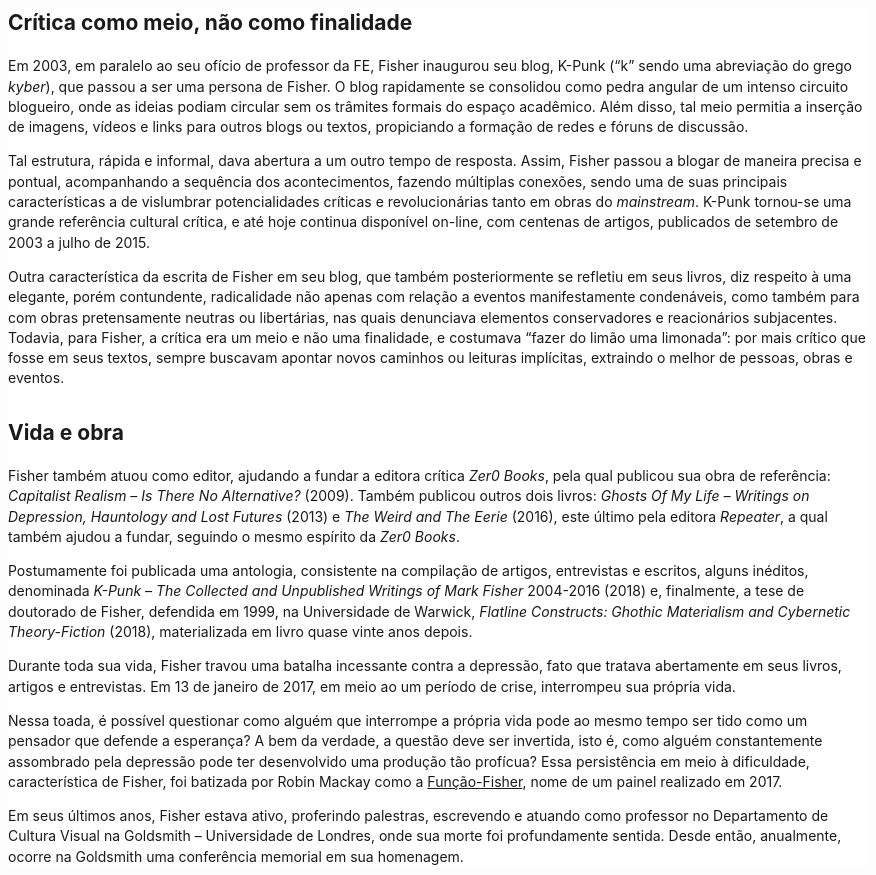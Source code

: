## Crítica como meio, não como finalidade

Em 2003, em paralelo ao seu ofício de professor da FE, Fisher inaugurou seu blog, K-Punk (“k” sendo uma abreviação do grego _kyber_), que passou a ser uma persona de Fisher. O blog rapidamente se consolidou como pedra angular de um intenso circuito blogueiro, onde as ideias podiam circular sem os trâmites formais do espaço acadêmico. Além disso, tal meio permitia a inserção de imagens, vídeos e links para outros blogs ou textos, propiciando a formação de redes e fóruns de discussão.

Tal estrutura, rápida e informal, dava abertura a um outro tempo de resposta. Assim, Fisher passou a blogar de maneira precisa e pontual, acompanhando a sequência dos acontecimentos, fazendo múltiplas conexões, sendo uma de suas principais características a de vislumbrar potencialidades críticas e revolucionárias tanto em obras do _mainstream_. K-Punk tornou-se uma grande referência cultural crítica, e até hoje continua disponível on-line, com centenas de artigos, publicados de setembro de 2003 a julho de 2015.

Outra característica da escrita de Fisher em seu blog, que também posteriormente se refletiu em seus livros, diz respeito à uma elegante, porém contundente, radicalidade não apenas com relação a eventos manifestamente condenáveis, como também para com obras pretensamente neutras ou libertárias, nas quais denunciava elementos conservadores e reacionários subjacentes. Todavia, para Fisher, a crítica era um meio e não uma finalidade, e costumava “fazer do limão uma limonada”: por mais crítico que fosse em seus textos, sempre buscavam apontar novos caminhos ou leituras implícitas, extraindo o melhor de pessoas, obras e eventos.

## Vida e obra

Fisher também atuou como editor, ajudando a fundar a editora crítica _Zer0 Books_, pela qual publicou sua obra de referência: _Capitalist Realism – Is There No Alternative?_ (2009). Também publicou outros dois livros: _Ghosts Of My Life – Writings on Depression, Hauntology and Lost Futures_ (2013) e _The Weird and The Eerie_ (2016), este último pela editora _Repeater_, a qual também ajudou a fundar, seguindo o mesmo espírito da _Zer0 Books_.

Postumamente foi publicada uma antologia, consistente na compilação de artigos, entrevistas e escritos, alguns inéditos, denominada _K-Punk – The Collected and Unpublished Writings of Mark Fisher_ 2004-2016 (2018) e, finalmente, a tese de doutorado de Fisher, defendida em 1999, na Universidade de Warwick, _Flatline Constructs: Ghothic Materialism and Cybernetic Theory-Fiction_ (2018), materializada em livro quase vinte anos depois.

Durante toda sua vida, Fisher travou uma batalha incessante contra a depressão, fato que tratava abertamente em seus livros, artigos e entrevistas. Em 13 de janeiro de 2017, em meio ao um período de crise, interrompeu sua própria vida. 

Nessa toada, é possível questionar como alguém que interrompe a própria vida pode ao mesmo tempo ser tido como um pensador que defende a esperança? A bem da verdade, a questão deve ser invertida, isto é, como alguém constantemente assombrado pela depressão pode ter desenvolvido uma produção tão profícua? Essa persistência em meio à dificuldade, característica de Fisher, foi batizada por Robin Mackay como a [Função-Fisher](https://fisherfunction.persona.co/INFO), nome de um painel realizado em 2017.

Em seus últimos anos, Fisher estava ativo, proferindo palestras, escrevendo e atuando como professor no Departamento de Cultura Visual na Goldsmith – Universidade de Londres, onde sua morte foi profundamente sentida. Desde então, anualmente, ocorre na Goldsmith uma conferência memorial em sua homenagem.
